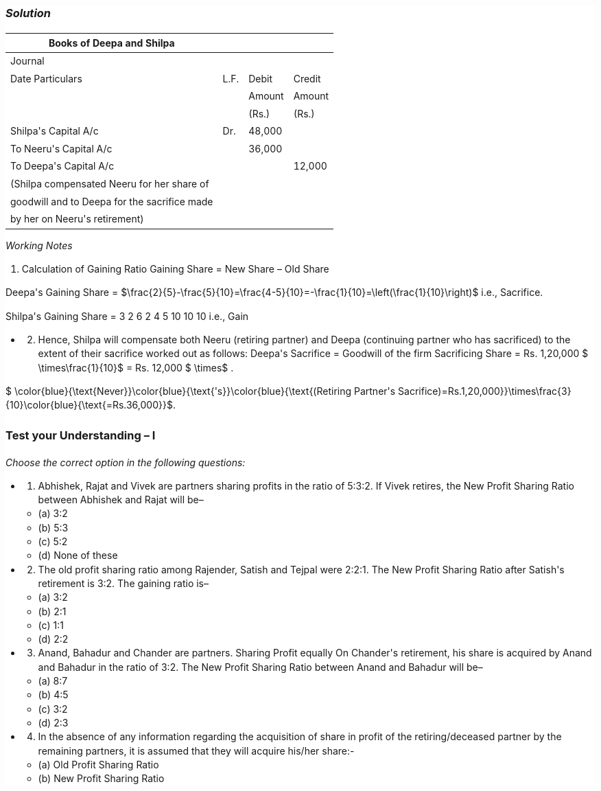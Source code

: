 ### *Solution*

| Books of Deepa and Shilpa |  |  |  |
| --- | --- | --- | --- |
| Journal |  |  |  |
| Date Particulars | L.F. | Debit | Credit |
|  |  | Amount | Amount |
|  |  | (Rs.) | (Rs.) |
| Shilpa's Capital A/c | Dr. | 48,000 |  |
| To Neeru's Capital A/c |  | 36,000 |  |
| To Deepa's Capital A/c |  |  | 12,000 |
| (Shilpa compensated Neeru for her share of |  |  |  |
| goodwill and to Deepa for the sacrifice made |  |  |  |
| by her on Neeru's retirement) |  |  |  |

*Working Notes*

1. Calculation of Gaining Ratio Gaining Share = New Share – Old Share

Deepa's Gaining Share = $\frac{2}{5}-\frac{5}{10}=\frac{4-5}{10}=-\frac{1}{10}=\left(\frac{1}{10}\right)$ i.e., Sacrifice.  
  

Shilpa's Gaining Share = 3 2 6 2 4 5 10 10 10 i.e., Gain

- 2. Hence, Shilpa will compensate both Neeru (retiring partner) and Deepa (continuing partner who has sacrificed) to the extent of their sacrifice worked out as follows: Deepa's Sacrifice = Goodwill of the firm Sacrificing Share
= Rs. 1,20,000 $ \times\frac{1}{10}$ = Rs. 12,000 $ \times$ . 

  
$ \color{blue}{\text{Never}}\color{blue}{\text{'s}}\color{blue}{\text{(Retiring Partner's Sacrifice)=Rs.1,20,000}}\times\frac{3}{10}\color{blue}{\text{=Rs.36,000}}$.  

### Test your Understanding – I

*Choose the correct option in the following questions:*

- 1. Abhishek, Rajat and Vivek are partners sharing profits in the ratio of 5:3:2. If Vivek retires, the New Profit Sharing Ratio between Abhishek and Rajat will be–
	- (a) 3:2
	- (b) 5:3
	- (c) 5:2
	- (d) None of these
- 2. The old profit sharing ratio among Rajender, Satish and Tejpal were 2:2:1. The New Profit Sharing Ratio after Satish's retirement is 3:2. The gaining ratio is–
	- (a) 3:2
	- (b) 2:1
	- (c) 1:1
	- (d) 2:2
- 3. Anand, Bahadur and Chander are partners. Sharing Profit equally On Chander's retirement, his share is acquired by Anand and Bahadur in the ratio of 3:2. The New Profit Sharing Ratio between Anand and Bahadur will be–
	- (a) 8:7
	- (b) 4:5
	- (c) 3:2
	- (d) 2:3
- 4. In the absence of any information regarding the acquisition of share in profit of the retiring/deceased partner by the remaining partners, it is assumed that they will acquire his/her share:-
	- (a) Old Profit Sharing Ratio
	- (b) New Profit Sharing Ratio